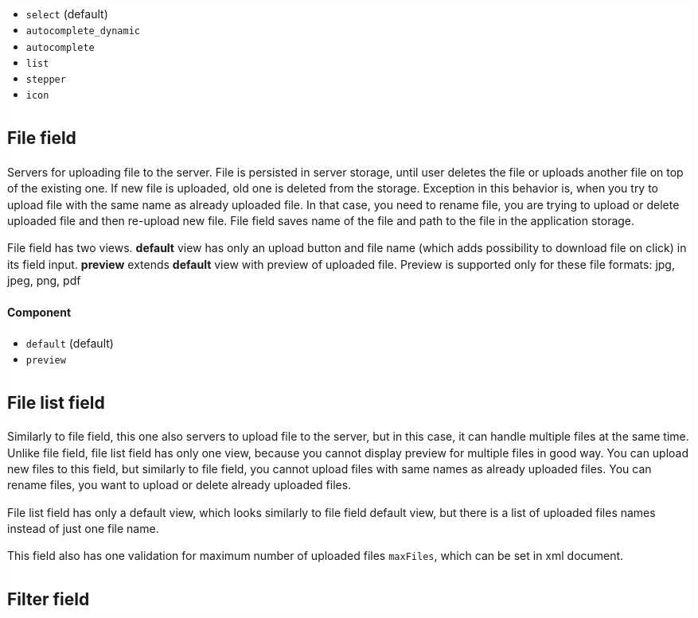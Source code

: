 * `select` (default)
* `autocomplete_dynamic`
* `autocomplete`
* `list`
* `stepper`
* `icon`

## File field

Servers for uploading file to the server. File is persisted in server storage, until user deletes the file or uploads
another file on top of the existing one. If new file is uploaded, old one is deleted from the storage. Exception in this
behavior is, when you try to upload file with the same name as already uploaded file. In that case, you need to rename
file, you are trying to upload or delete uploaded file and then re-upload new file. File field saves name of the file
and
path to the file in the application storage.

File field has two views. **default** view has only an upload button and file name (which adds possibility to download
file
on click) in its field input. **preview** extends **default** view with preview of uploaded file. Preview is supported
only for these file formats: jpg, jpeg, png, pdf

#### Component

* `default` (default)
* `preview`

## File list field

Similarly to file field, this one also servers to upload file to the server, but in this case, it can handle multiple
files at the same time. Unlike file field, file list field has only one view, because you cannot display preview for
multiple files in good way. You can upload new files to this field, but similarly to file field, you cannot upload files
with same names as already uploaded files. You can rename files, you want to upload or delete already uploaded files.

File list field has only a default view, which looks similarly to file field default view, but there is a list of
uploaded
files names instead of just one file name.

This field also has one validation for maximum number of uploaded files `maxFiles`, which can be set in xml document.

## Filter field
